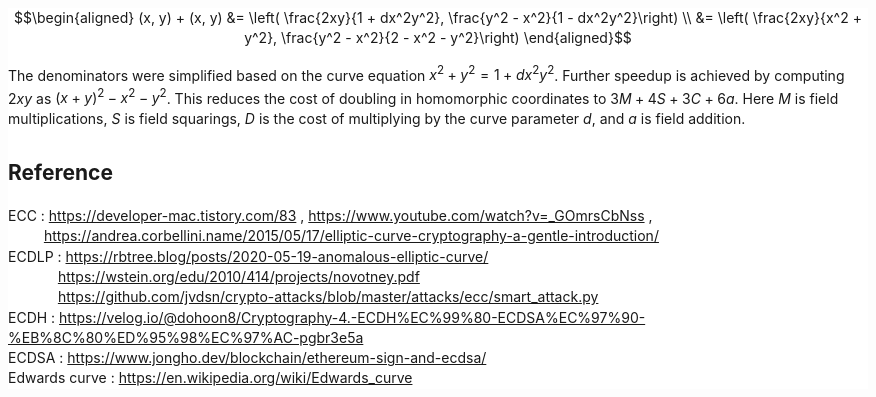 $$\begin{aligned}
(x, y) + (x, y) &= \left( \frac{2xy}{1 + dx^2y^2},  \frac{y^2 - x^2}{1 - dx^2y^2}\right) \\
&= \left( \frac{2xy}{x^2 + y^2},  \frac{y^2 - x^2}{2 - x^2 - y^2}\right)
\end{aligned}$$

The denominators were simplified based on the curve equation $x^2 + y^2 = 1 + dx^2y^2$. 
Further speedup is achieved by computing $2xy$ as $(x+y)^2 - x^2 - y^2$.
This reduces the cost of doubling in homomorphic coordinates to $3M + 4S + 3C + 6a$.
Here $M$ is field multiplications, $S$ is field squarings, $D$ is the cost of multiplying by the curve parameter $d$, and $a$ is field addition.

## Reference 
ECC : https://developer-mac.tistory.com/83 , https://www.youtube.com/watch?v=_GOmrsCbNss ,   
　　&nbsp;&nbsp;https://andrea.corbellini.name/2015/05/17/elliptic-curve-cryptography-a-gentle-introduction/       
ECDLP : https://rbtree.blog/posts/2020-05-19-anomalous-elliptic-curve/    
　　　&nbsp;&nbsp;https://wstein.org/edu/2010/414/projects/novotney.pdf    
　　　&nbsp;&nbsp;https://github.com/jvdsn/crypto-attacks/blob/master/attacks/ecc/smart_attack.py   
ECDH : https://velog.io/@dohoon8/Cryptography-4.-ECDH%EC%99%80-ECDSA%EC%97%90-%EB%8C%80%ED%95%98%EC%97%AC-pgbr3e5a   
ECDSA : https://www.jongho.dev/blockchain/ethereum-sign-and-ecdsa/   
Edwards curve : https://en.wikipedia.org/wiki/Edwards_curve


